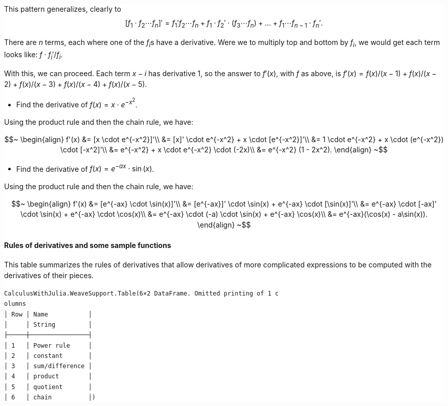 This pattern generalizes, clearly to
$$~
[f_1\cdot f_2 \cdots f_n]' = f_1' f_2 \cdots f_n + f_1 \cdot f_2' \cdot (f_3 \cdots f_n) + \dots +
f_1 \cdots f_{n-1} \cdot f_n'.
~$$

There are $n$ terms, each where one of the $f_i$s have a derivative. Were we to multiply top and bottom by $f_i$, we would get each term looks like: $f \cdot f_i'/f_i$.

With this, we can proceed. Each term $x-i$ has derivative $1$, so the answer to $f'(x)$, with $f$ as above, is $f'(x) = f(x)/(x-1) + f(x)/(x-2) + f(x)/(x-3) + f(x)/(x-4) + f(x)/(x-5)$.

* Find the derivative of $f(x) = x \cdot e^{-x^2}$.

Using the product rule and then the chain rule, we have:

$$~
\begin{align}
f'(x) &= [x \cdot e^{-x^2}]'\\
&= [x]' \cdot e^{-x^2} + x \cdot [e^{-x^2}]'\\
&= 1 \cdot e^{-x^2} + x \cdot (e^{-x^2}) \cdot [-x^2]'\\
&= e^{-x^2} + x \cdot e^{-x^2} \cdot (-2x)\\
&= e^{-x^2} (1 - 2x^2).
\end{align}
~$$

* Find the derivative of $f(x) = e^{-ax} \cdot \sin(x)$.

Using the  product rule and then the chain rule, we have:

$$~
\begin{align}
f'(x) &= [e^{-ax} \cdot \sin(x)]'\\
&= [e^{-ax}]' \cdot \sin(x) + e^{-ax} \cdot [\sin(x)]'\\
&= e^{-ax} \cdot [-ax]' \cdot \sin(x) + e^{-ax} \cdot \cos(x)\\
&= e^{-ax} \cdot (-a)   \cdot \sin(x) + e^{-ax} \cos(x)\\
&= e^{-ax}(\cos(x) - a\sin(x)).
\end{align}
~$$

#### Rules of derivatives and some sample functions

This table summarizes the rules of derivatives that allow derivatives
of more complicated expressions to be computed with the derivatives of
their pieces.

````
CalculusWithJulia.WeaveSupport.Table(6×2 DataFrame. Omitted printing of 1 c
olumns
│ Row │ Name           │
│     │ String         │
├─────┼────────────────┤
│ 1   │ Power rule     │
│ 2   │ constant       │
│ 3   │ sum/difference │
│ 4   │ product        │
│ 5   │ quotient       │
│ 6   │ chain          │)
````
